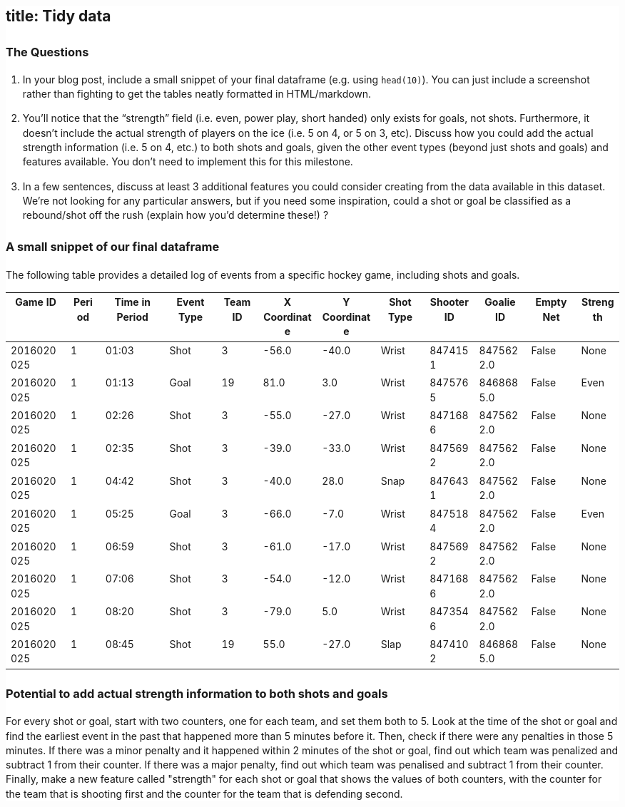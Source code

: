 title: Tidy data
---

### The Questions
1. In your blog post, include a small snippet of your final dataframe (e.g. using `head(10)`). You can just include a screenshot rather than fighting to get the tables neatly formatted in HTML/markdown.

2. You’ll notice that the “strength” field (i.e. even, power play, short handed) only exists for goals, not shots. Furthermore, it doesn’t include the actual strength of players on the ice (i.e. 5 on 4, or 5 on 3, etc). Discuss how you could add the actual strength information (i.e. 5 on 4, etc.) to both shots and goals, given the other event types (beyond just shots and goals) and features available. You don’t need to implement this for this milestone. 

3. In a few sentences, discuss at least 3 additional features you could consider creating from the data available in this dataset. We’re not looking for any particular answers, but if you need some inspiration, could a shot or goal be classified as a rebound/shot off the rush (explain how you’d determine these!) ?

### A small snippet of our final dataframe

The following table provides a detailed log of events from a specific hockey game, including shots and goals.

| Game ID     | Period | Time in Period | Event Type | Team ID | X Coordinate | Y Coordinate | Shot Type | Shooter ID | Goalie ID | Empty Net | Strength |
|-------------|--------|----------------|------------|---------|--------------|--------------|-----------|------------|-----------|-----------|----------|
| 2016020025  | 1      | 01:03          | Shot       | 3       | -56.0        | -40.0        | Wrist     | 8474151    | 8475622.0 | False     | None     |
| 2016020025  | 1      | 01:13          | Goal       | 19      | 81.0         | 3.0          | Wrist     | 8475765    | 8468685.0 | False     | Even     |
| 2016020025  | 1      | 02:26          | Shot       | 3       | -55.0        | -27.0        | Wrist     | 8471686    | 8475622.0 | False     | None     |
| 2016020025  | 1      | 02:35          | Shot       | 3       | -39.0        | -33.0        | Wrist     | 8475692    | 8475622.0 | False     | None     |
| 2016020025  | 1      | 04:42          | Shot       | 3       | -40.0        | 28.0         | Snap      | 8476431    | 8475622.0 | False     | None     |
| 2016020025  | 1      | 05:25          | Goal       | 3       | -66.0        | -7.0         | Wrist     | 8475184    | 8475622.0 | False     | Even     |
| 2016020025  | 1      | 06:59          | Shot       | 3       | -61.0        | -17.0        | Wrist     | 8475692    | 8475622.0 | False     | None     |
| 2016020025  | 1      | 07:06          | Shot       | 3       | -54.0        | -12.0        | Wrist     | 8471686    | 8475622.0 | False     | None     |
| 2016020025  | 1      | 08:20          | Shot       | 3       | -79.0        | 5.0          | Wrist     | 8473546    | 8475622.0 | False     | None     |
| 2016020025  | 1      | 08:45          | Shot       | 19      | 55.0         | -27.0        | Slap      | 8474102    | 8468685.0 | False     | None     |

### Potential to add actual strength information to both shots and goals
For every shot or goal, start with two counters, one for each team, and set them both to 5. Look at the time of the shot or goal and find the earliest event in the past that happened more than 5 minutes before it. Then, check if there were any penalties in those 5 minutes. If there was a minor penalty and it happened within 2 minutes of the shot or goal, find out which team was penalized and subtract 1 from their counter. If there was a major penalty, find out which team was penalised and subtract 1 from their counter. Finally, make a new feature called "strength" for each shot or goal that shows the values of both counters, with the counter for the team that is shooting first and the counter for the team that is defending second.
